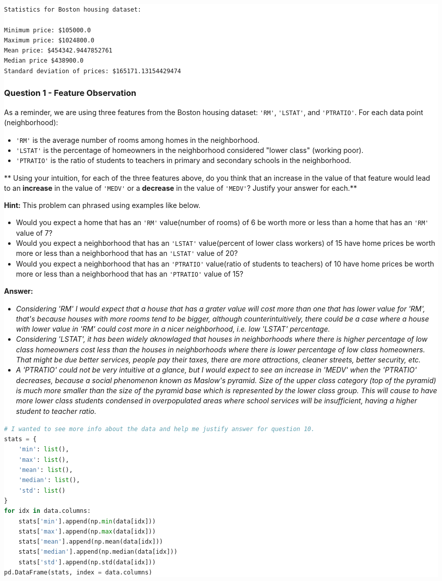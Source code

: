     Statistics for Boston housing dataset:
    
    Minimum price: $105000.0
    Maximum price: $1024800.0
    Mean price: $454342.9447852761
    Median price $438900.0
    Standard deviation of prices: $165171.13154429474
    

### Question 1 - Feature Observation
As a reminder, we are using three features from the Boston housing dataset: `'RM'`, `'LSTAT'`, and `'PTRATIO'`. For each data point (neighborhood):
- `'RM'` is the average number of rooms among homes in the neighborhood.
- `'LSTAT'` is the percentage of homeowners in the neighborhood considered "lower class" (working poor).
- `'PTRATIO'` is the ratio of students to teachers in primary and secondary schools in the neighborhood.


** Using your intuition, for each of the three features above, do you think that an increase in the value of that feature would lead to an **increase** in the value of `'MEDV'` or a **decrease** in the value of `'MEDV'`? Justify your answer for each.**

**Hint:** This problem can phrased using examples like below.  
* Would you expect a home that has an `'RM'` value(number of rooms) of 6 be worth more or less than a home that has an `'RM'` value of 7?
* Would you expect a neighborhood that has an `'LSTAT'` value(percent of lower class workers) of 15 have home prices be worth more or less than a neighborhood that has an `'LSTAT'` value of 20?
* Would you expect a neighborhood that has an `'PTRATIO'` value(ratio of students to teachers) of 10 have home prices be worth more or less than a neighborhood that has an `'PTRATIO'` value of 15?

**Answer:**
- *Considering 'RM' I would expect that a house that has a grater value will cost more than one that has lower value for 'RM', that's because houses with more rooms tend to be bigger, although counterintuitively, there could be a case where a house with lower value in 'RM' could cost more in a nicer neighborhood, i.e. low 'LSTAT' percentage.*
- *Considering 'LSTAT', it has been widely aknowlaged that houses in neighborhoods where there is higher percentage of low class homeowners cost less than the houses in neighborhoods where there is lower percentage of low class homeowners. That might be due better services, people pay their taxes, there are more attractions, cleaner streets, better security, etc.*
- *A 'PTRATIO' could not be very intuitive at a glance, but I would expect to see an increase in 'MEDV' when the 'PTRATIO' decreases, because a social phenomenon known as Maslow's pyramid. Size of the upper class category (top of the pyramid) is much more smaller than the size of the pyramid base which is represented by the lower class group. This will cause to have more lower class students condensed in overpopulated areas where school services will be insufficient, having a higher student to teacher ratio.*


```python
# I wanted to see more info about the data and help me justify answer for question 10.
stats = {
    'min': list(),
    'max': list(),
    'mean': list(),
    'median': list(),
    'std': list()
}
for idx in data.columns:
    stats['min'].append(np.min(data[idx]))
    stats['max'].append(np.max(data[idx]))
    stats['mean'].append(np.mean(data[idx]))
    stats['median'].append(np.median(data[idx]))
    stats['std'].append(np.std(data[idx]))
pd.DataFrame(stats, index = data.columns)
```
